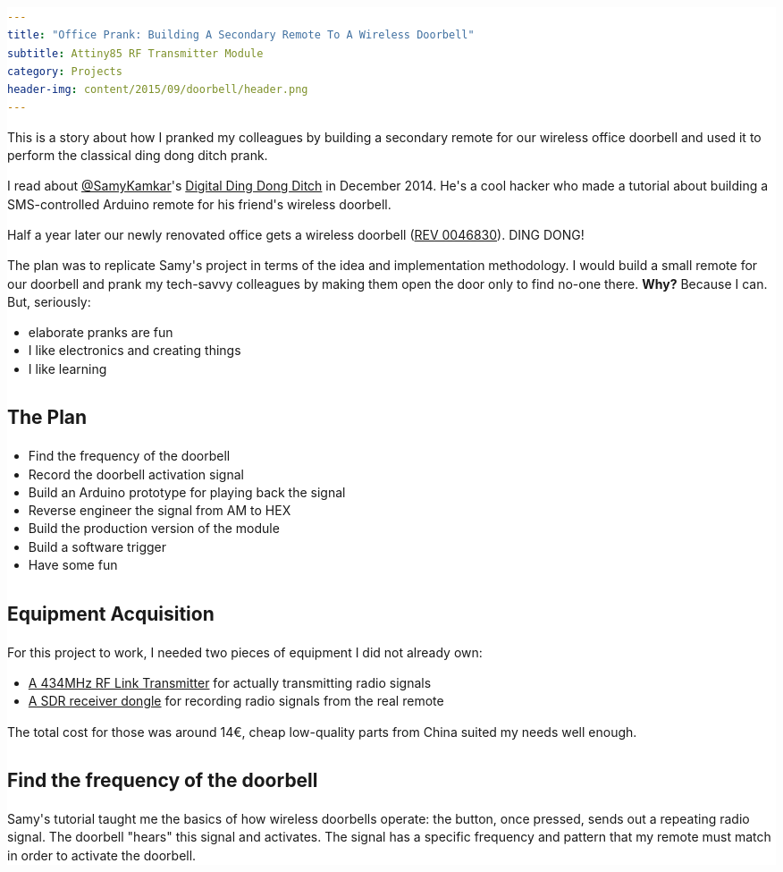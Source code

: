 ```yaml
---
title: "Office Prank: Building A Secondary Remote To A Wireless Doorbell"
subtitle: Attiny85 RF Transmitter Module
category: Projects
header-img: content/2015/09/doorbell/header.png
---
```


This is a story about how I pranked my colleagues by building a secondary remote for our wireless office doorbell and used it to perform the classical ding dong ditch prank.

I read about [@SamyKamkar](https://twitter.com/samykamkar)'s [Digital Ding Dong Ditch](http://samy.pl/dingdong) in December 2014. He's a cool hacker who made a tutorial about building a SMS-controlled Arduino remote for his friend's wireless doorbell.

Half a year later our newly renovated office gets a wireless doorbell ([REV 0046830](http://www.rev.de/product_4480.ahtml)). DING DONG!

The plan was to replicate Samy's project in terms of the idea and implementation methodology. I would build a small remote for our doorbell and prank my tech-savvy colleagues by making them open the door only to find no-one there. **Why?** Because I can. But, seriously:

- elaborate pranks are fun
- I like electronics and creating things
- I like learning

## The Plan

- Find the frequency of the doorbell
- Record the doorbell activation signal
- Build an Arduino prototype for playing back the signal
- Reverse engineer the signal from AM to HEX
- Build the production version of the module
- Build a software trigger
- Have some fun

## Equipment Acquisition

For this project to work, I needed two pieces of equipment I did not already own:

- [A 434MHz RF Link Transmitter](https://www.sparkfun.com/products/10534) for actually transmitting radio signals
- [A SDR receiver dongle](http://www.banggood.com/USB2_0-Digital-DVB-T-TV-Tuner-Recorder-Receiver-Stick-RTL-SDR+DAB+FM-p-84565.html) for recording radio signals from the real remote

The total cost for those was around 14€, cheap low-quality parts from China suited my needs well enough.

## Find the frequency of the doorbell

Samy's tutorial taught me the basics of how wireless doorbells operate: the button, once pressed, sends out a repeating radio signal. The doorbell "hears" this signal and activates. The signal has a specific frequency and pattern that my remote must match in order to activate the doorbell.
